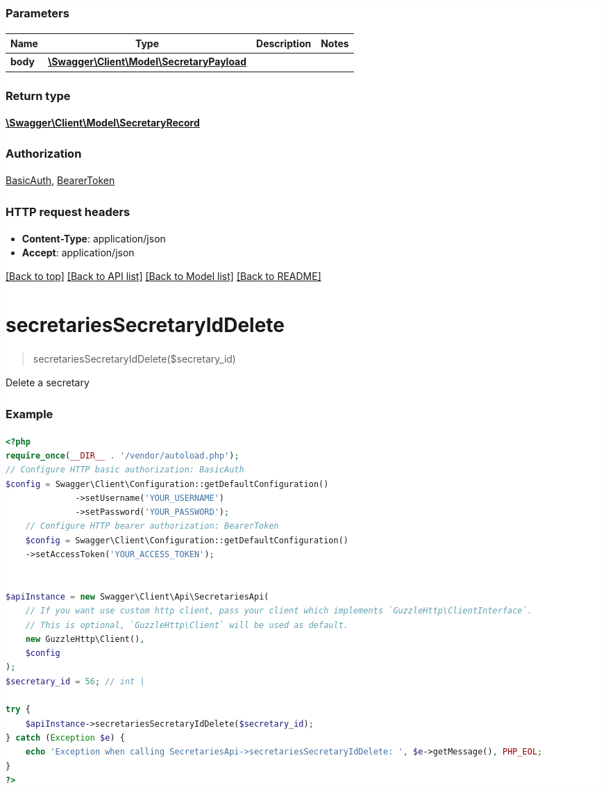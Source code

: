 ### Parameters

Name | Type | Description  | Notes
------------- | ------------- | ------------- | -------------
 **body** | [**\Swagger\Client\Model\SecretaryPayload**](../Model/SecretaryPayload.md)|  |

### Return type

[**\Swagger\Client\Model\SecretaryRecord**](../Model/SecretaryRecord.md)

### Authorization

[BasicAuth](../../README.md#BasicAuth), [BearerToken](../../README.md#BearerToken)

### HTTP request headers

 - **Content-Type**: application/json
 - **Accept**: application/json

[[Back to top]](#) [[Back to API list]](../../README.md#documentation-for-api-endpoints) [[Back to Model list]](../../README.md#documentation-for-models) [[Back to README]](../../README.md)

# **secretariesSecretaryIdDelete**
> secretariesSecretaryIdDelete($secretary_id)

Delete a secretary

### Example
```php
<?php
require_once(__DIR__ . '/vendor/autoload.php');
// Configure HTTP basic authorization: BasicAuth
$config = Swagger\Client\Configuration::getDefaultConfiguration()
              ->setUsername('YOUR_USERNAME')
              ->setPassword('YOUR_PASSWORD');
    // Configure HTTP bearer authorization: BearerToken
    $config = Swagger\Client\Configuration::getDefaultConfiguration()
    ->setAccessToken('YOUR_ACCESS_TOKEN');


$apiInstance = new Swagger\Client\Api\SecretariesApi(
    // If you want use custom http client, pass your client which implements `GuzzleHttp\ClientInterface`.
    // This is optional, `GuzzleHttp\Client` will be used as default.
    new GuzzleHttp\Client(),
    $config
);
$secretary_id = 56; // int | 

try {
    $apiInstance->secretariesSecretaryIdDelete($secretary_id);
} catch (Exception $e) {
    echo 'Exception when calling SecretariesApi->secretariesSecretaryIdDelete: ', $e->getMessage(), PHP_EOL;
}
?>
```
